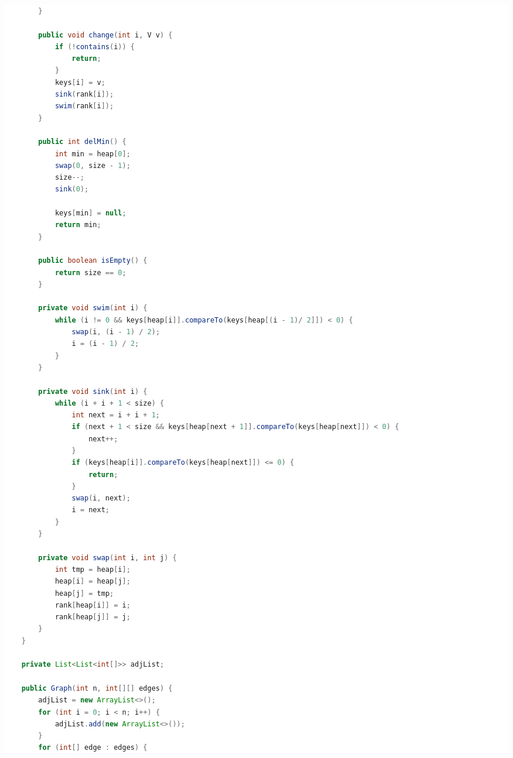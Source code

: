 ```java
        }

        public void change(int i, V v) {
            if (!contains(i)) {
                return;
            }
            keys[i] = v;
            sink(rank[i]);
            swim(rank[i]);
        }

        public int delMin() {
            int min = heap[0];
            swap(0, size - 1);
            size--;
            sink(0);

            keys[min] = null;
            return min;
        }

        public boolean isEmpty() {
            return size == 0;
        }

        private void swim(int i) {
            while (i != 0 && keys[heap[i]].compareTo(keys[heap[(i - 1)/ 2]]) < 0) {
                swap(i, (i - 1) / 2);
                i = (i - 1) / 2;
            }
        }

        private void sink(int i) {
            while (i + i + 1 < size) {
                int next = i + i + 1;
                if (next + 1 < size && keys[heap[next + 1]].compareTo(keys[heap[next]]) < 0) {
                    next++;
                }
                if (keys[heap[i]].compareTo(keys[heap[next]]) <= 0) {
                    return;
                }
                swap(i, next);
                i = next;
            }
        }

        private void swap(int i, int j) {
            int tmp = heap[i];
            heap[i] = heap[j];
            heap[j] = tmp;
            rank[heap[i]] = i;
            rank[heap[j]] = j;
        }
    }

    private List<List<int[]>> adjList;

    public Graph(int n, int[][] edges) {
        adjList = new ArrayList<>();
        for (int i = 0; i < n; i++) {
            adjList.add(new ArrayList<>());
        }
        for (int[] edge : edges) {
```